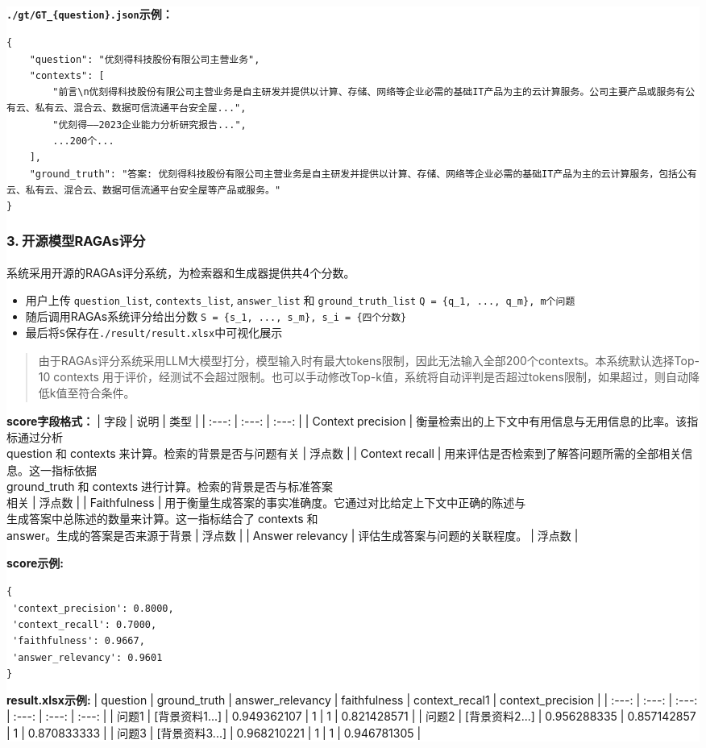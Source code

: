 **`./gt/GT_{question}.json`示例：**
```
{
    "question": "优刻得科技股份有限公司主营业务",
    "contexts": [
        "前言\n优刻得科技股份有限公司主营业务是自主研发并提供以计算、存储、网络等企业必需的基础IT产品为主的云计算服务。公司主要产品或服务有公有云、私有云、混合云、数据可信流通平台安全屋...",
        "优刻得——2023企业能力分析研究报告...",
        ...200个...        
    ],
    "ground_truth": "答案: 优刻得科技股份有限公司主营业务是自主研发并提供以计算、存储、网络等企业必需的基础IT产品为主的云计算服务，包括公有云、私有云、混合云、数据可信流通平台安全屋等产品或服务。"
}
```

### 3. 开源模型RAGAs评分
系统采用开源的RAGAs评分系统，为检索器和生成器提供共4个分数。
- 用户上传 `question_list`, `contexts_list`, `answer_list` 和 `ground_truth_list` `Q = {q_1, ..., q_m}, m个问题`
- 随后调用RAGAs系统评分给出分数 `S = {s_1, ..., s_m}, s_i = {四个分数}`
- 最后将`S`保存在`./result/result.xlsx`中可视化展示

> 由于RAGAs评分系统采用LLM大模型打分，模型输入时有最大tokens限制，因此无法输入全部200个contexts。本系统默认选择Top-10 contexts 用于评价，经测试不会超过限制。也可以手动修改Top-k值，系统将自动评判是否超过tokens限制，如果超过，则自动降低k值至符合条件。

**score字段格式：**
| 字段 | 说明 | 类型 |
| :---: | :---: | :---: |
| Context precision | 衡量检索出的上下文中有用信息与无用信息的比率。该指标通过分析 <br> question 和 contexts 来计算。检索的背景是否与问题有关 | 浮点数 |
| Context recall | 用来评估是否检索到了解答问题所需的全部相关信息。这一指标依据 <br> ground_truth 和 contexts 进行计算。检索的背景是否与标准答案 <br> 相关 | 浮点数 |
| Faithfulness | 用于衡量生成答案的事实准确度。它通过对比给定上下文中正确的陈述与 <br> 生成答案中总陈述的数量来计算。这一指标结合了 contexts 和 <br> answer。生成的答案是否来源于背景 | 浮点数 |
| Answer relevancy | 评估生成答案与问题的关联程度。 | 浮点数 |

**score示例:**
```
{
 'context_precision': 0.8000, 
 'context_recall': 0.7000, 
 'faithfulness': 0.9667, 
 'answer_relevancy': 0.9601
}
```
**result.xlsx示例:**
| question | ground_truth | answer_relevancy | faithfulness | context_recal1 | context_precision |
| :---: | :---: | :---: | :---: | :---: | :---: |
| 问题1 | [背景资料1...] | 0.949362107 | 1 | 1 | 0.821428571 |
| 问题2 | [背景资料2...]  | 0.956288335 | 0.857142857 | 1 | 0.870833333 |
| 问题3 | [背景资料3...]  | 0.968210221 | 1 | 1 | 0.946781305 |


